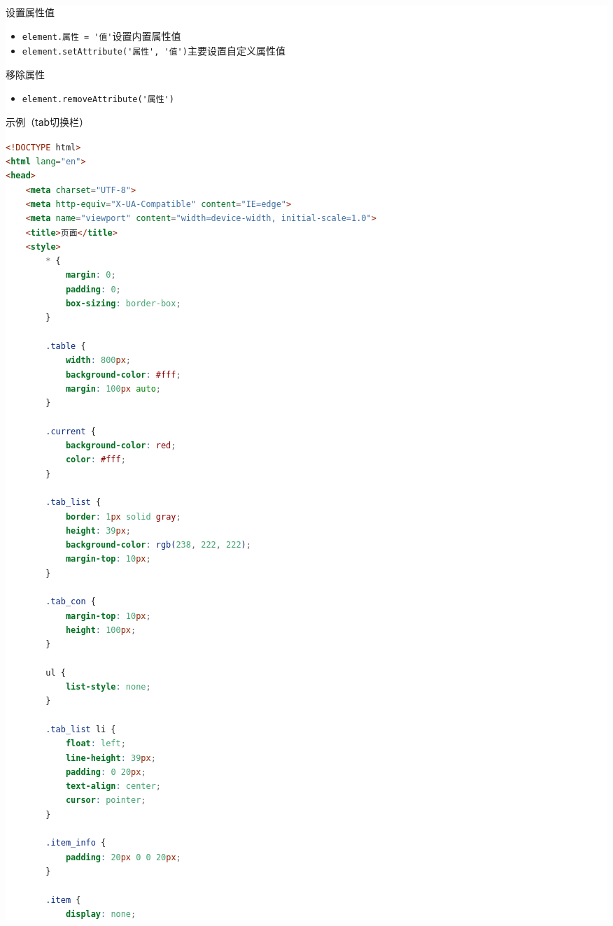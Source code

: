 设置属性值
* `element.属性 = '值'`设置内置属性值
* `element.setAttribute('属性', '值')`主要设置自定义属性值

移除属性
* `element.removeAttribute('属性')`

示例（tab切换栏）

```html
<!DOCTYPE html>
<html lang="en">
<head>
	<meta charset="UTF-8">
	<meta http-equiv="X-UA-Compatible" content="IE=edge">
	<meta name="viewport" content="width=device-width, initial-scale=1.0">
	<title>页面</title>
	<style>
		* {
			margin: 0;
			padding: 0;
			box-sizing: border-box;    
		}

		.table {
			width: 800px;
			background-color: #fff;
			margin: 100px auto;
		}

		.current {
			background-color: red;
			color: #fff;
		}

		.tab_list {
			border: 1px solid gray;
			height: 39px;
			background-color: rgb(238, 222, 222);
			margin-top: 10px;
		}

		.tab_con {
			margin-top: 10px;
			height: 100px;
		}

		ul {
			list-style: none;
		}

		.tab_list li {
			float: left;
			line-height: 39px;
			padding: 0 20px;
			text-align: center;
			cursor: pointer;
		}

		.item_info {
			padding: 20px 0 0 20px;
		}

		.item {
			display: none;
```
